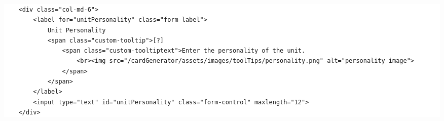         <div class="col-md-6">
            <label for="unitPersonality" class="form-label">
                Unit Personality
                <span class="custom-tooltip">[?]
                    <span class="custom-tooltiptext">Enter the personality of the unit.
                        <br><img src="/cardGenerator/assets/images/toolTips/personality.png" alt="personality image">
                    </span>
                </span>
            </label>
            <input type="text" id="unitPersonality" class="form-control" maxlength="12">
        </div>
